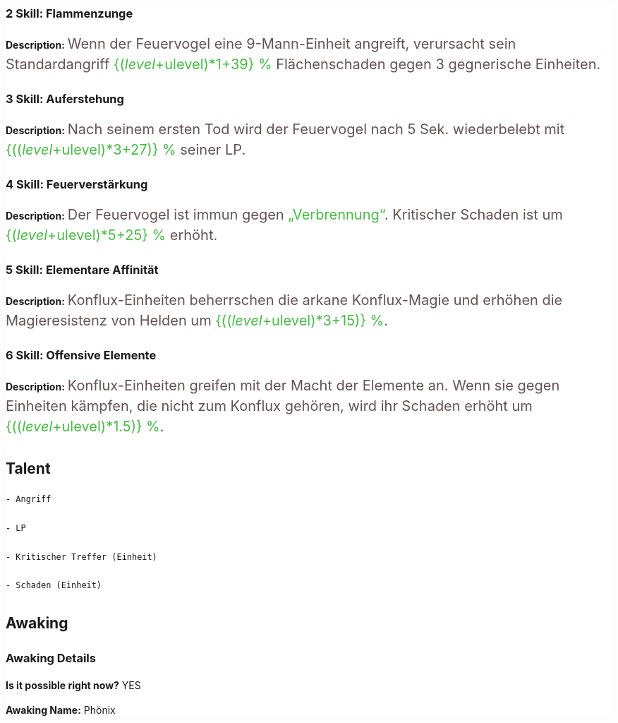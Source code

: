 ### 2 Skill: Flammenzunge
 **Description:** <span style="color: #645252;font-size:20px">Wenn der Feuervogel eine 9-Mann-Einheit angreift, verursacht sein Standardangriff </span><span style="color: black"><span style="color: #48b946;font-size:20px">{($level+$ulevel)*1+39} %</span><span style="color: black"><span style="color: #645252;font-size:20px"> Flächenschaden gegen 3 gegnerische Einheiten.</span><span style="color: black">

### 3 Skill: Auferstehung
 **Description:** <span style="color: #645252;font-size:20px">Nach seinem ersten Tod wird der Feuervogel nach 5 Sek. wiederbelebt mit </span><span style="color: black"><span style="color: #48b946;font-size:20px">{(($level+$ulevel)*3+27)} %</span><span style="color: black"><span style="color: #645252;font-size:20px"> seiner LP.</span><span style="color: black">

### 4 Skill: Feuerverstärkung
 **Description:** <span style="color: #645252;font-size:20px">Der Feuervogel ist immun gegen </span><span style="color: black"><span style="color: #48b946;font-size:20px">„Verbrennung“</span><span style="color: black"><span style="color: #645252;font-size:20px">. Kritischer Schaden ist um </span><span style="color: black"><span style="color: #48b946;font-size:20px">{($level+$ulevel)*5+25} %</span><span style="color: black"><span style="color: #645252;font-size:20px"> erhöht.</span><span style="color: black">

### 5 Skill: Elementare Affinität
 **Description:** <span style="color: #645252;font-size:20px">Konflux-Einheiten beherrschen die arkane Konflux-Magie und erhöhen die Magieresistenz von Helden um </span><span style="color: black"><span style="color: #48b946;font-size:20px">{(($level+$ulevel)*3+15)} %</span><span style="color: black"><span style="color: #645252;font-size:20px">.</span><span style="color: black">

### 6 Skill: Offensive Elemente
 **Description:** <span style="color: #645252;font-size:20px">Konflux-Einheiten greifen mit der Macht der Elemente an. Wenn sie gegen Einheiten kämpfen, die nicht zum Konflux gehören, wird ihr Schaden erhöht um </span><span style="color: black"><span style="color: #48b946;font-size:20px">{(($level+$ulevel)*1.5)} %</span><span style="color: black"><span style="color: #645252;font-size:20px">.</span><span style="color: black">

## Talent

    - Angriff

    - LP

    - Kritischer Treffer (Einheit)

    - Schaden (Einheit)

## Awaking
### Awaking Details
 **Is it possible right now?** YES

 **Awaking Name:** Phönix
